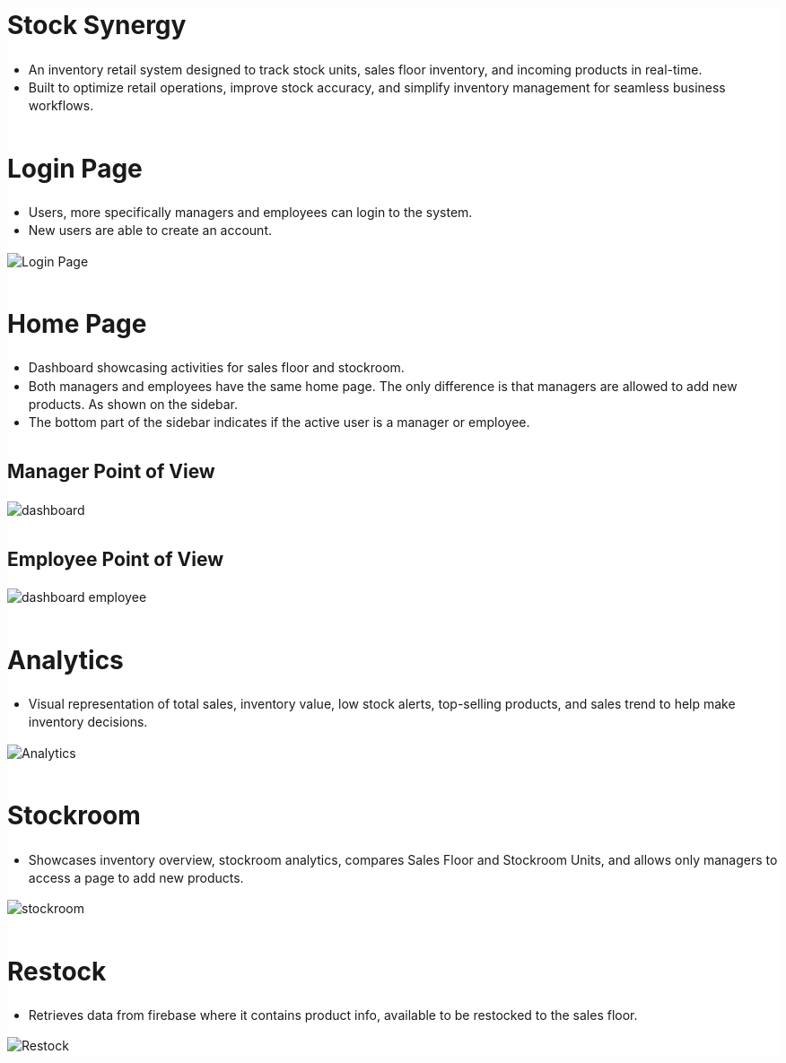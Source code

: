# Stock Synergy

- An inventory retail system designed to track stock units, sales floor inventory, and incoming products in real-time. 
- Built to optimize retail operations, improve stock accuracy, and simplify inventory management for seamless business workflows.

# Login Page
- Users, more specifically managers and employees can login to the system.
- New users are able to create an account.
<img width="1800" alt="Login Page" src="https://github.com/user-attachments/assets/73b97d5c-27d9-4c07-825b-4fc6d54a1c6b" />


# Home Page
- Dashboard showcasing activities for sales floor and stockroom.
- Both managers and employees have the same home page. The only difference is that managers are allowed to add new products. As shown on the sidebar.
- The bottom part of the sidebar indicates if the active user is a manager or employee.


## Manager Point of View
<img width="1800" alt="dashboard" src="https://github.com/user-attachments/assets/16c1b71b-3ac1-43ee-b4f9-f8480f50b632" />


## Employee Point of View
<img width="1800" alt="dashboard employee" src="https://github.com/user-attachments/assets/ccd967da-7677-41fa-8574-03cef93b1108" />


# Analytics
- Visual representation of total sales, inventory value, low stock alerts, top-selling products, and sales trend to help make inventory decisions.
<img width="1800" alt="Analytics" src="https://github.com/user-attachments/assets/ec8e8b28-7114-409e-8201-b5c2bcf056e4" />

# Stockroom
- Showcases inventory overview, stockroom analytics, compares Sales Floor and Stockroom Units, and allows only managers to access a page to add new products.
<img width="1800" alt="stockroom" src="https://github.com/user-attachments/assets/3d7e3e1a-fdcc-4358-b504-15dac5e5d012" />


# Restock
- Retrieves data from firebase where it contains product info, available to be restocked to the sales floor.
<img width="1800" alt="Restock" src="https://github.com/user-attachments/assets/54ee608b-465f-4e5c-ac30-38c02a48cfc3" />
